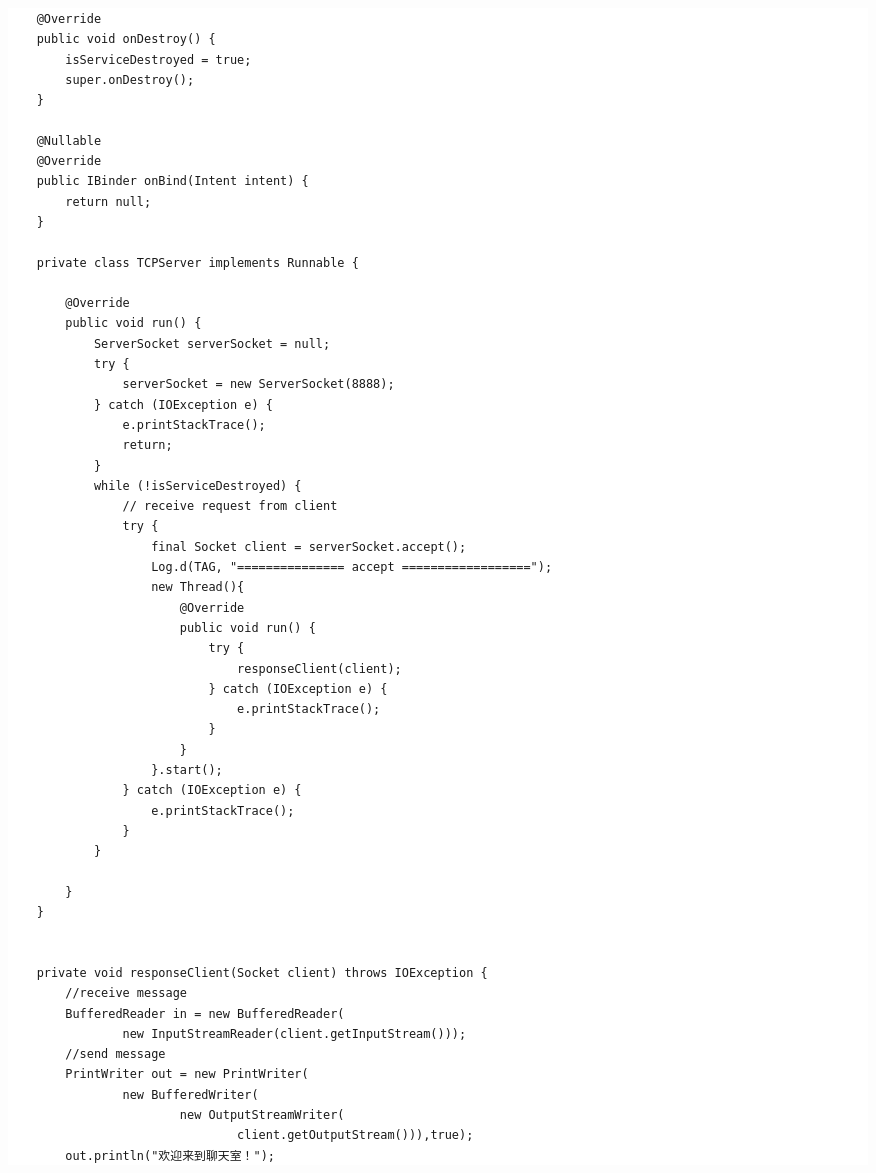         @Override
        public void onDestroy() {
            isServiceDestroyed = true;
            super.onDestroy();
        }
    
        @Nullable
        @Override
        public IBinder onBind(Intent intent) {
            return null;
        }
    
        private class TCPServer implements Runnable {
    
            @Override
            public void run() {
                ServerSocket serverSocket = null;
                try {
                    serverSocket = new ServerSocket(8888);
                } catch (IOException e) {
                    e.printStackTrace();
                    return;
                }
                while (!isServiceDestroyed) {
                    // receive request from client
                    try {
                        final Socket client = serverSocket.accept();
                        Log.d(TAG, "=============== accept ==================");
                        new Thread(){
                            @Override
                            public void run() {
                                try {
                                    responseClient(client);
                                } catch (IOException e) {
                                    e.printStackTrace();
                                }
                            }
                        }.start();
                    } catch (IOException e) {
                        e.printStackTrace();
                    }
                }
    
            }
        }
    
    
        private void responseClient(Socket client) throws IOException {
            //receive message
            BufferedReader in = new BufferedReader(
                    new InputStreamReader(client.getInputStream()));
            //send message
            PrintWriter out = new PrintWriter(
                    new BufferedWriter(
                            new OutputStreamWriter(
                                    client.getOutputStream())),true);
            out.println("欢迎来到聊天室！");
    